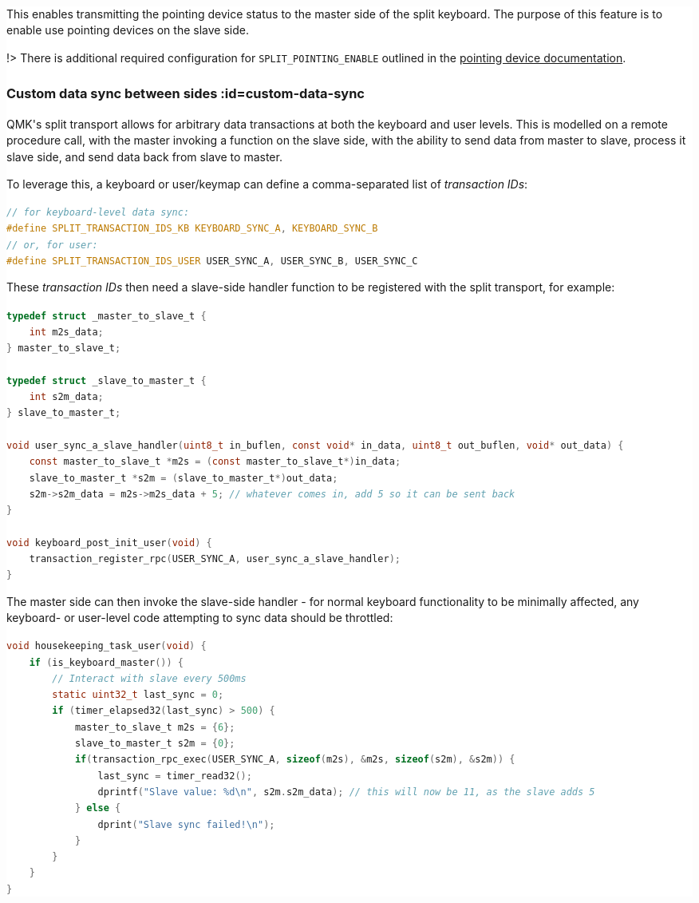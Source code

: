 This enables transmitting the pointing device status to the master side of the split keyboard. The purpose of this feature is to enable use pointing devices on the slave side. 

!> There is additional required configuration for `SPLIT_POINTING_ENABLE` outlined in the [pointing device documentation](feature_pointing_device.md?id=split-keyboard-configuration).

### Custom data sync between sides :id=custom-data-sync

QMK's split transport allows for arbitrary data transactions at both the keyboard and user levels. This is modelled on a remote procedure call, with the master invoking a function on the slave side, with the ability to send data from master to slave, process it slave side, and send data back from slave to master.

To leverage this, a keyboard or user/keymap can define a comma-separated list of _transaction IDs_:

```c
// for keyboard-level data sync:
#define SPLIT_TRANSACTION_IDS_KB KEYBOARD_SYNC_A, KEYBOARD_SYNC_B
// or, for user:
#define SPLIT_TRANSACTION_IDS_USER USER_SYNC_A, USER_SYNC_B, USER_SYNC_C
```

These _transaction IDs_ then need a slave-side handler function to be registered with the split transport, for example:

```c
typedef struct _master_to_slave_t {
    int m2s_data;
} master_to_slave_t;

typedef struct _slave_to_master_t {
    int s2m_data;
} slave_to_master_t;

void user_sync_a_slave_handler(uint8_t in_buflen, const void* in_data, uint8_t out_buflen, void* out_data) {
    const master_to_slave_t *m2s = (const master_to_slave_t*)in_data;
    slave_to_master_t *s2m = (slave_to_master_t*)out_data;
    s2m->s2m_data = m2s->m2s_data + 5; // whatever comes in, add 5 so it can be sent back
}

void keyboard_post_init_user(void) {
    transaction_register_rpc(USER_SYNC_A, user_sync_a_slave_handler);
}
```

The master side can then invoke the slave-side handler - for normal keyboard functionality to be minimally affected, any keyboard- or user-level code attempting to sync data should be throttled:

```c
void housekeeping_task_user(void) {
    if (is_keyboard_master()) {
        // Interact with slave every 500ms
        static uint32_t last_sync = 0;
        if (timer_elapsed32(last_sync) > 500) {
            master_to_slave_t m2s = {6};
            slave_to_master_t s2m = {0};
            if(transaction_rpc_exec(USER_SYNC_A, sizeof(m2s), &m2s, sizeof(s2m), &s2m)) {
                last_sync = timer_read32();
                dprintf("Slave value: %d\n", s2m.s2m_data); // this will now be 11, as the slave adds 5
            } else {
                dprint("Slave sync failed!\n");
            }
        }
    }
}
```
